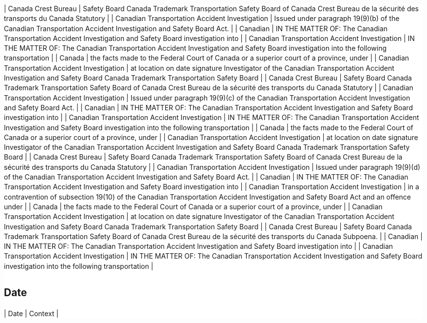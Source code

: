 | Canada Crest Bureau                                        | Safety Board Canada Trademark Transportation Safety Board of Canada Crest Bureau de la sécurité des transports du Canada Statutory                             |
| Canadian Transportation Accident Investigation             | Issued under paragraph 19(9)(b) of the  Canadian Transportation Accident Investigation  and Safety Board Act.                                                  |
| Canadian                                                   | IN THE MATTER OF: The  Canadian Transportation Accident Investigation and Safety Board investigation into                                                      |
| Canadian Transportation Accident Investigation             | IN THE MATTER OF: The  Canadian Transportation Accident Investigation and Safety Board investigation into the following transportation                         |
| Canada                                                     | the facts made to the Federal Court of Canada or a superior court of a province, under                                                                         |
| Canadian Transportation Accident Investigation             | at location on date signature Investigator of the Canadian Transportation Accident Investigation and Safety Board Canada Trademark Transportation Safety Board |
| Canada Crest Bureau                                        | Safety Board Canada Trademark Transportation Safety Board of Canada Crest Bureau de la sécurité des transports du Canada Statutory                             |
| Canadian Transportation Accident Investigation             | Issued under paragraph 19(9)(c) of the  Canadian Transportation Accident Investigation  and Safety Board Act.                                                  |
| Canadian                                                   | IN THE MATTER OF: The  Canadian Transportation Accident Investigation and Safety Board investigation into                                                      |
| Canadian Transportation Accident Investigation             | IN THE MATTER OF: The  Canadian Transportation Accident Investigation and Safety Board investigation into the following transportation                         |
| Canada                                                     | the facts made to the Federal Court of Canada or a superior court of a province, under                                                                         |
| Canadian Transportation Accident Investigation             | at location on date signature Investigator of the Canadian Transportation Accident Investigation and Safety Board Canada Trademark Transportation Safety Board |
| Canada Crest Bureau                                        | Safety Board Canada Trademark Transportation Safety Board of Canada Crest Bureau de la sécurité des transports du Canada Statutory                             |
| Canadian Transportation Accident Investigation             | Issued under paragraph 19(9)(d) of the  Canadian Transportation Accident Investigation  and Safety Board Act.                                                  |
| Canadian                                                   | IN THE MATTER OF: The  Canadian Transportation Accident Investigation and Safety Board investigation into                                                      |
| Canadian Transportation Accident Investigation             | in a contravention of subsection 19(10) of the Canadian Transportation Accident Investigation and Safety Board Act and an offence under                        |
| Canada                                                     | the facts made to the Federal Court of Canada or a superior court of a province, under                                                                         |
| Canadian Transportation Accident Investigation             | at location on date signature Investigator of the Canadian Transportation Accident Investigation and Safety Board Canada Trademark Transportation Safety Board |
| Canada Crest Bureau                                        | Safety Board Canada Trademark Transportation Safety Board of Canada Crest Bureau  de la sécurité des transports du Canada Subpoena.                            |
| Canadian                                                   | IN THE MATTER OF: The  Canadian Transportation Accident Investigation and Safety Board investigation into                                                      |
| Canadian Transportation Accident Investigation             | IN THE MATTER OF: The  Canadian Transportation Accident Investigation and Safety Board investigation into the following transportation                         |


## Date
| Date       | Context                                                                                                                                                                                                                                                                                                                                                                                                                                                                                                                                                                                                                                                                                                                                                                                          |
